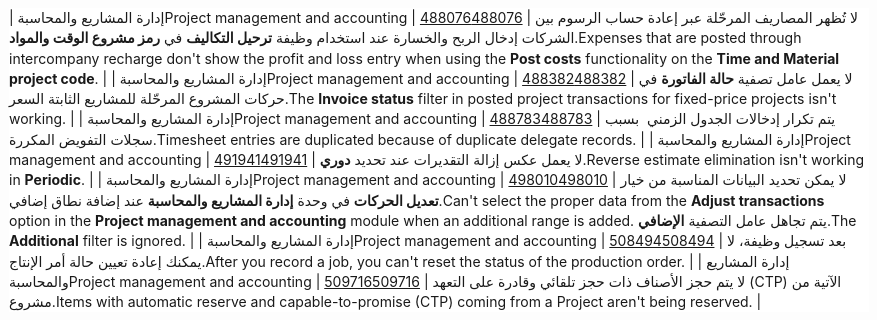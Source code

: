 | <span data-ttu-id="4c56b-153">إدارة المشاريع والمحاسبة</span><span class="sxs-lookup"><span data-stu-id="4c56b-153">Project management and accounting</span></span> | [<span data-ttu-id="4c56b-154">488076</span><span class="sxs-lookup"><span data-stu-id="4c56b-154">488076</span></span>](https://fix.lcs.dynamics.com/Issue/Details/?bugId=488076) | <span data-ttu-id="4c56b-155">لا تُظهر المصاريف المرحّلة عبر إعادة حساب الرسوم بين الشركات إدخال الربح والخسارة عند استخدام وظيفة **ترحيل التكاليف** في **رمز مشروع الوقت والمواد**.</span><span class="sxs-lookup"><span data-stu-id="4c56b-155">Expenses that are posted through intercompany recharge don't show the profit and loss entry when using the **Post costs** functionality on the **Time and Material project code**.</span></span>                                                         |
| <span data-ttu-id="4c56b-156">إدارة المشاريع والمحاسبة</span><span class="sxs-lookup"><span data-stu-id="4c56b-156">Project management and accounting</span></span> | [<span data-ttu-id="4c56b-157">488382</span><span class="sxs-lookup"><span data-stu-id="4c56b-157">488382</span></span>](https://fix.lcs.dynamics.com/Issue/Details/?bugId=488382) | <span data-ttu-id="4c56b-158">لا يعمل عامل تصفية **حالة الفاتورة** في حركات المشروع المرحّلة للمشاريع الثابتة السعر.</span><span class="sxs-lookup"><span data-stu-id="4c56b-158">The **Invoice status** filter in posted project transactions for fixed-price projects isn't working.</span></span>                                                                                                   |
| <span data-ttu-id="4c56b-159">إدارة المشاريع والمحاسبة</span><span class="sxs-lookup"><span data-stu-id="4c56b-159">Project management and accounting</span></span> | [<span data-ttu-id="4c56b-160">488783</span><span class="sxs-lookup"><span data-stu-id="4c56b-160">488783</span></span>](https://fix.lcs.dynamics.com/Issue/Details/?bugId=488783) | <span data-ttu-id="4c56b-161">يتم تكرار إدخالات الجدول الزمني ‬ بسبب سجلات التفويض المكررة.</span><span class="sxs-lookup"><span data-stu-id="4c56b-161">Timesheet entries are duplicated because of duplicate delegate records.</span></span>                                                                                                                                           |
| <span data-ttu-id="4c56b-162">إدارة المشاريع والمحاسبة</span><span class="sxs-lookup"><span data-stu-id="4c56b-162">Project management and accounting</span></span> | [<span data-ttu-id="4c56b-163">491941</span><span class="sxs-lookup"><span data-stu-id="4c56b-163">491941</span></span>](https://fix.lcs.dynamics.com/Issue/Details/?bugId=491941) | <span data-ttu-id="4c56b-164">لا يعمل عكس إزالة التقديرات عند تحديد **دوري**.</span><span class="sxs-lookup"><span data-stu-id="4c56b-164">Reverse estimate elimination isn't working in **Periodic**.</span></span>                                                                                                                                                 |
| <span data-ttu-id="4c56b-165">إدارة المشاريع والمحاسبة</span><span class="sxs-lookup"><span data-stu-id="4c56b-165">Project management and accounting</span></span> | [<span data-ttu-id="4c56b-166">498010</span><span class="sxs-lookup"><span data-stu-id="4c56b-166">498010</span></span>](https://fix.lcs.dynamics.com/Issue/Details/?bugId=498010) | <span data-ttu-id="4c56b-167">لا يمكن تحديد البيانات المناسبة من خيار **تعديل الحركات** في وحدة **إدارة المشاريع والمحاسبة** عند إضافة نطاق إضافي.</span><span class="sxs-lookup"><span data-stu-id="4c56b-167">Can't select the proper data from the **Adjust transactions** option in the **Project management and accounting** module when an additional range is added.</span></span> <span data-ttu-id="4c56b-168">يتم تجاهل عامل التصفية **الإضافي**.</span><span class="sxs-lookup"><span data-stu-id="4c56b-168">The **Additional** filter is ignored.</span></span>                      |
| <span data-ttu-id="4c56b-169">إدارة المشاريع والمحاسبة</span><span class="sxs-lookup"><span data-stu-id="4c56b-169">Project management and accounting</span></span> | [<span data-ttu-id="4c56b-170">508494</span><span class="sxs-lookup"><span data-stu-id="4c56b-170">508494</span></span>](https://fix.lcs.dynamics.com/Issue/Details/?bugId=508494) | <span data-ttu-id="4c56b-171">بعد تسجيل وظيفة، لا يمكنك إعادة تعيين حالة أمر الإنتاج.</span><span class="sxs-lookup"><span data-stu-id="4c56b-171">After you record a job, you can't reset the status of the production   order.</span></span>                                                                                                              |
| <span data-ttu-id="4c56b-172">إدارة المشاريع والمحاسبة</span><span class="sxs-lookup"><span data-stu-id="4c56b-172">Project management and accounting</span></span> | [<span data-ttu-id="4c56b-173">509716</span><span class="sxs-lookup"><span data-stu-id="4c56b-173">509716</span></span>](https://fix.lcs.dynamics.com/Issue/Details/?bugId=509716) | <span data-ttu-id="4c56b-174">لا يتم حجز الأصناف ذات حجز تلقائي وقادرة على التعهد (CTP) الآتية من مشروع.</span><span class="sxs-lookup"><span data-stu-id="4c56b-174">Items with automatic reserve and capable-to-promise (CTP) coming from a Project aren't being reserved.</span></span>                                                                                                                      |